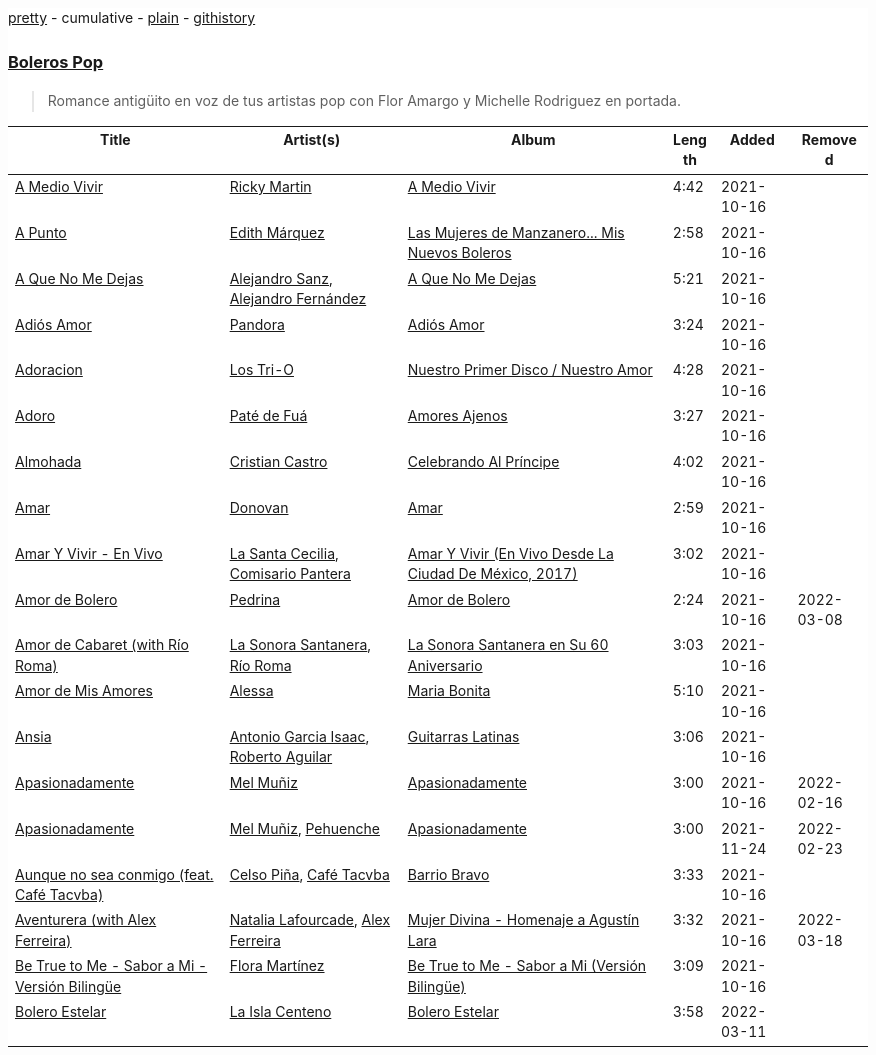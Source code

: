 [pretty](/playlists/pretty/37i9dQZF1DWYOiy3rOFsDS.md) - cumulative - [plain](/playlists/plain/37i9dQZF1DWYOiy3rOFsDS) - [githistory](https://github.githistory.xyz/mackorone/spotify-playlist-archive/blob/main/playlists/plain/37i9dQZF1DWYOiy3rOFsDS)

### [Boleros Pop](https://open.spotify.com/playlist/4BSRRbWHbtCycrKZ946Plx)

> Romance antigüito en voz de tus artistas pop con Flor Amargo y Michelle Rodriguez en portada.

| Title | Artist(s) | Album | Length | Added | Removed |
|---|---|---|---|---|---|
| [A Medio Vivir](https://open.spotify.com/track/5NDejxQNv47VJpLYW0Vlxk) | [Ricky Martin](https://open.spotify.com/artist/7slfeZO9LsJbWgpkIoXBUJ) | [A Medio Vivir](https://open.spotify.com/album/74eiAi5Dv3Q9e50I9lpfjD) | 4:42 | 2021-10-16 |  |
| [A Punto](https://open.spotify.com/track/0i5Ocz6WdNNK5NAmT4NSEP) | [Edith Márquez](https://open.spotify.com/artist/7afXSXOa8dE3c2C5XIguAv) | [Las Mujeres de Manzanero..\. Mis Nuevos Boleros](https://open.spotify.com/album/4vCLdaO8JOFjxfuN3qEwEe) | 2:58 | 2021-10-16 |  |
| [A Que No Me Dejas](https://open.spotify.com/track/4s5D7IM9z6xDVwOg9r8Hqp) | [Alejandro Sanz](https://open.spotify.com/artist/5sUrlPAHlS9NEirDB8SEbF), [Alejandro Fernández](https://open.spotify.com/artist/6sq1yF0OZEWA4xoXVKW1L9) | [A Que No Me Dejas](https://open.spotify.com/album/1RBxYmkmyQrYUZ84ifjotd) | 5:21 | 2021-10-16 |  |
| [Adiós Amor](https://open.spotify.com/track/49l5EqBmNMjI8S5KCS42Sq) | [Pandora](https://open.spotify.com/artist/44nb9BaqV2jVvxKCaXHwlP) | [Adiós Amor](https://open.spotify.com/album/6FrZpNh7VXa4yMPVuJBX5F) | 3:24 | 2021-10-16 |  |
| [Adoracion](https://open.spotify.com/track/6W9Q073oJTne3KQedw1f73) | [Los Tri\-O](https://open.spotify.com/artist/4PK8uCiKRILtXKQXABBvBC) | [Nuestro Primer Disco / Nuestro Amor](https://open.spotify.com/album/1kX0gTg7fRJEXT0Pa4gZUG) | 4:28 | 2021-10-16 |  |
| [Adoro](https://open.spotify.com/track/57HVjcV6s7ppmZJXhNHchy) | [Paté de Fuá](https://open.spotify.com/artist/188pkeHUWXnROe7lFVYRRa) | [Amores Ajenos](https://open.spotify.com/album/3FRBtXIYzHiiDSXykW2WVT) | 3:27 | 2021-10-16 |  |
| [Almohada](https://open.spotify.com/track/3lL5AiJtpdGe7AYCIwJ5cI) | [Cristian Castro](https://open.spotify.com/artist/2AZOALDIBORfbzKTuliwdJ) | [Celebrando Al Príncipe](https://open.spotify.com/album/2HZkh6ay4cVKa8lxMvDfol) | 4:02 | 2021-10-16 |  |
| [Amar](https://open.spotify.com/track/55lkRONUdhDT87IbTuJKXN) | [Donovan](https://open.spotify.com/artist/7tOfNTrIJaAxfedyY5Xyax) | [Amar](https://open.spotify.com/album/2WLYPoynzvRPOPBtdXaPrj) | 2:59 | 2021-10-16 |  |
| [Amar Y Vivir \- En Vivo](https://open.spotify.com/track/1nqOX76aLJYNY74ZDBPSBO) | [La Santa Cecilia](https://open.spotify.com/artist/2FZrEn80eCoWrrkGXPLF0v), [Comisario Pantera](https://open.spotify.com/artist/7eOGKFUwjDDem40BGPqnZR) | [Amar Y Vivir \(En Vivo Desde La Ciudad De México, 2017\)](https://open.spotify.com/album/37552bcHW2vZ5tGBvs4rey) | 3:02 | 2021-10-16 |  |
| [Amor de Bolero](https://open.spotify.com/track/3XZEt7mxd5C5Ur05j1dfZr) | [Pedrina](https://open.spotify.com/artist/7BdQWt4FjHEvmTH6jmaJd1) | [Amor de Bolero](https://open.spotify.com/album/7GQCGDiH41ovnH6yQJYr7G) | 2:24 | 2021-10-16 | 2022-03-08 |
| [Amor de Cabaret \(with Río Roma\)](https://open.spotify.com/track/5JeyXbf7CrVQ8DqwFikN0P) | [La Sonora Santanera](https://open.spotify.com/artist/3CsPxFJGyNa9ep79CFWN77), [Río Roma](https://open.spotify.com/artist/2O3v9rCTzLhPFaGaAVgZLt) | [La Sonora Santanera en Su 60 Aniversario](https://open.spotify.com/album/3xgFRfjD0wkntTxiSa7c8U) | 3:03 | 2021-10-16 |  |
| [Amor de Mis Amores](https://open.spotify.com/track/44BdpZjvawE8lLVgvaF8aS) | [Alessa](https://open.spotify.com/artist/2RlIfTDRrkv6WoOBfLpg7M) | [Maria Bonita](https://open.spotify.com/album/3HkxCWjXyybBrIZ1FKKjpr) | 5:10 | 2021-10-16 |  |
| [Ansia](https://open.spotify.com/track/6KrX3IfuPmsw2j7QNGglzG) | [Antonio Garcia Isaac](https://open.spotify.com/artist/7IH9NOjltyAfO5HsuAt9W3), [Roberto Aguilar](https://open.spotify.com/artist/454zFQhX3rYP52yNgyJWCV) | [Guitarras Latinas](https://open.spotify.com/album/6z1QMvoOBwozy4CvEqNPsD) | 3:06 | 2021-10-16 |  |
| [Apasionadamente](https://open.spotify.com/track/7a1Ftd97mqW58rBQmqwPel) | [Mel Muñiz](https://open.spotify.com/artist/05NEGCiyDYaJtcPiagl46Y) | [Apasionadamente](https://open.spotify.com/album/0xgN5G0w8qGlw1onYHHdks) | 3:00 | 2021-10-16 | 2022-02-16 |
| [Apasionadamente](https://open.spotify.com/track/5j6tIKVYQm4IX34SWQGQoE) | [Mel Muñiz](https://open.spotify.com/artist/05NEGCiyDYaJtcPiagl46Y), [Pehuenche](https://open.spotify.com/artist/7oXCcD0gC5pmtZk0HIxOhk) | [Apasionadamente](https://open.spotify.com/album/2OQoV2aCykRNe95vvZC6Vl) | 3:00 | 2021-11-24 | 2022-02-23 |
| [Aunque no sea conmigo \(feat\. Café Tacvba\)](https://open.spotify.com/track/199gJ6b1aihvmEqdQZr0qT) | [Celso Piña](https://open.spotify.com/artist/6PmfbeAL7jAauFPNyQ5UPi), [Café Tacvba](https://open.spotify.com/artist/09xj0S68Y1OU1vHMCZAIvz) | [Barrio Bravo](https://open.spotify.com/album/0ZCip2zkf5EGx7j4QeRRUD) | 3:33 | 2021-10-16 |  |
| [Aventurera \(with Alex Ferreira\)](https://open.spotify.com/track/27NkLYbfxCu528Ux7C97Gr) | [Natalia Lafourcade](https://open.spotify.com/artist/1hcdI2N1023RvSwLzTtdsp), [Alex Ferreira](https://open.spotify.com/artist/3COVuPWvshbsdm0kdMMTr7) | [Mujer Divina \- Homenaje a Agustín Lara](https://open.spotify.com/album/3IwQTuKlyYUjH5foI0gACh) | 3:32 | 2021-10-16 | 2022-03-18 |
| [Be True to Me \- Sabor a Mi \- Versión Bilingüe](https://open.spotify.com/track/50S3pGGtFET6HRgGwE6ZUK) | [Flora Martínez](https://open.spotify.com/artist/7gjr06Lie1BDJuefW3v9YQ) | [Be True to Me \- Sabor a Mi \(Versión Bilingüe\)](https://open.spotify.com/album/7e2OxHdIYyVK7dY8oHkGKx) | 3:09 | 2021-10-16 |  |
| [Bolero Estelar](https://open.spotify.com/track/46ZNN9JUQFl0LXiTLKKkMZ) | [La Isla Centeno](https://open.spotify.com/artist/7EnLmrL4jTZKjeseaZyA0L) | [Bolero Estelar](https://open.spotify.com/album/5m0fMRnEneLg8pZaoL9F4E) | 3:58 | 2022-03-11 |  |